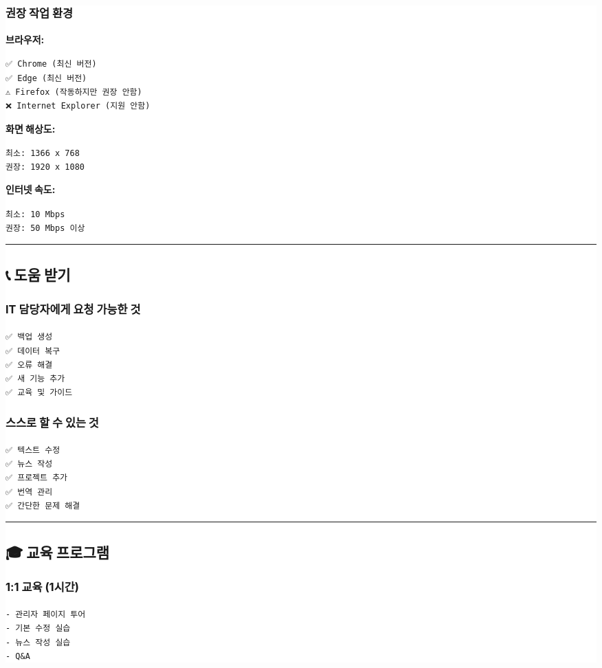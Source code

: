 
### 권장 작업 환경

**브라우저:**
```
✅ Chrome (최신 버전)
✅ Edge (최신 버전)
⚠️ Firefox (작동하지만 권장 안함)
❌ Internet Explorer (지원 안함)
```

**화면 해상도:**
```
최소: 1366 x 768
권장: 1920 x 1080
```

**인터넷 속도:**
```
최소: 10 Mbps
권장: 50 Mbps 이상
```

---

## 📞 도움 받기

### IT 담당자에게 요청 가능한 것

```
✅ 백업 생성
✅ 데이터 복구
✅ 오류 해결
✅ 새 기능 추가
✅ 교육 및 가이드
```

### 스스로 할 수 있는 것

```
✅ 텍스트 수정
✅ 뉴스 작성
✅ 프로젝트 추가
✅ 번역 관리
✅ 간단한 문제 해결
```

---

## 🎓 교육 프로그램

### 1:1 교육 (1시간)
```
- 관리자 페이지 투어
- 기본 수정 실습
- 뉴스 작성 실습
- Q&A
```
